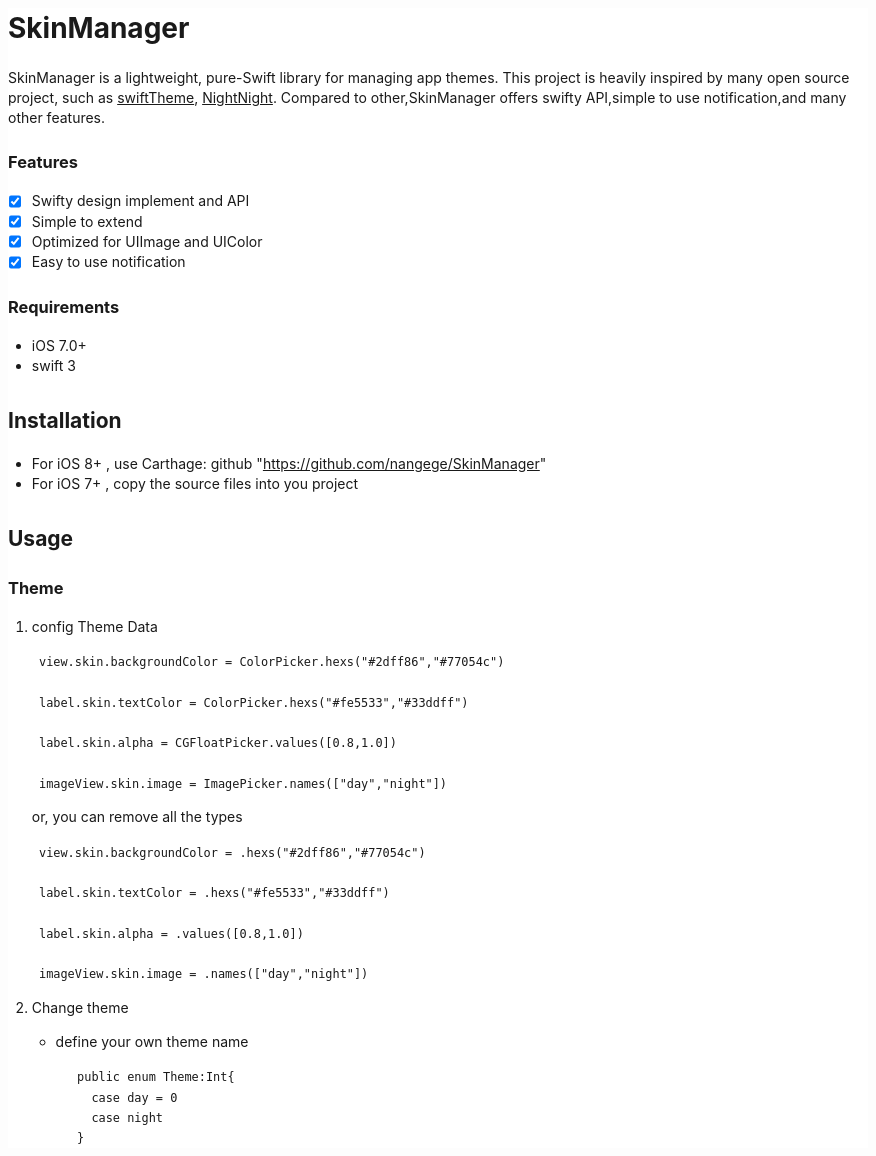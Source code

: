 # SkinManager
 SkinManager is a lightweight, pure-Swift library for managing app themes. This project is heavily inspired by many open source project, such as [swiftTheme](https://github.com/jiecao-fm/SwiftTheme), [NightNight](https://github.com/Draveness/NightNight). Compared to other,SkinManager offers swifty API,simple to use notification,and many other features.
 

### Features
- [x] Swifty design implement and API
- [x] Simple to extend
- [x] Optimized for UIImage and UIColor 
- [x] Easy to use notification

### Requirements

* iOS 7.0+
* swift 3

## Installation

* For iOS 8+ , use Carthage:   github "https://github.com/nangege/SkinManager"
* For iOS 7+ , copy the source files into you project

## Usage

### Theme

1. config Theme Data

        view.skin.backgroundColor = ColorPicker.hexs("#2dff86","#77054c")
    
        label.skin.textColor = ColorPicker.hexs("#fe5533","#33ddff")
    
        label.skin.alpha = CGFloatPicker.values([0.8,1.0])
        
        imageView.skin.image = ImagePicker.names(["day","night"])
 
   or, you can remove all the types
 
        view.skin.backgroundColor = .hexs("#2dff86","#77054c")
    
        label.skin.textColor = .hexs("#fe5533","#33ddff")
    
        label.skin.alpha = .values([0.8,1.0])
        
        imageView.skin.image = .names(["day","night"])
 
2. Change theme
   
   * define your own theme name
   
            public enum Theme:Int{
              case day = 0      
              case night
            }
